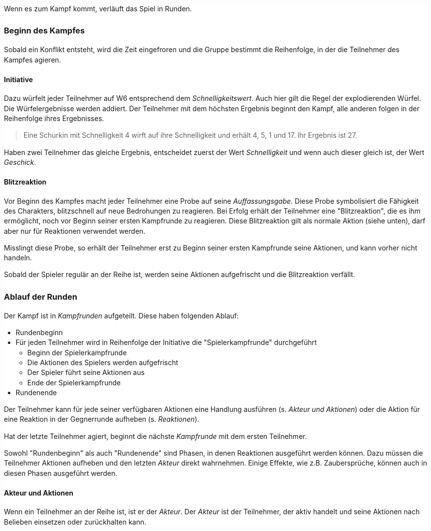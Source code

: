 Wenn es zum Kampf kommt, verläuft das Spiel in Runden.

### Beginn des Kampfes

Sobald ein Konflikt entsteht, wird die Zeit eingefroren und die Gruppe bestimmt die Reihenfolge, in der die Teilnehmer des Kampfes agieren.

#### Initiative

Dazu würfelt jeder Teilnehmer auf W6 entsprechend dem *Schnelligkeitswert*. Auch hier gilt die Regel der explodierenden Würfel. Die Würfelergebnisse werden addiert. Der Teilnehmer mit dem höchsten Ergebnis beginnt den Kampf, alle anderen folgen in der Reihenfolge ihres Ergebnisses.

> Eine Schurkin mit Schnelligkeit 4 wirft auf ihre Schnelligkeit und erhält 4, 5, 1 und 17. Ihr Ergebnis ist 27.

Haben zwei Teilnehmer das gleiche Ergebnis, entscheidet zuerst der Wert *Schnelligkeit* und wenn auch dieser gleich ist, der Wert *Geschick*.

#### Blitzreaktion

Vor Beginn des Kampfes macht jeder Teilnehmer eine Probe auf seine *Auffassungsgabe*. Diese Probe symbolisiert die Fähigkeit des Charakters, blitzschnell auf neue Bedrohungen zu reagieren. Bei Erfolg erhält der Teilnehmer eine "Blitzreaktion", die es ihm ermöglicht, noch vor Beginn seiner ersten Kampfrunde zu reagieren. Diese Blitzreaktion gilt als normale Aktion (siehe unten), darf aber nur für Reaktionen verwendet werden.

Misslingt diese Probe, so erhält der Teilnehmer erst zu Beginn seiner ersten Kampfrunde seine Aktionen, und kann vorher nicht handeln.

Sobald der Spieler regulär an der Reihe ist, werden seine Aktionen aufgefrischt und die Blitzreaktion verfällt.

### Ablauf der Runden

Der Kampf ist in *Kampfrunden* aufgeteilt. Diese haben folgenden Ablauf:

* Rundenbeginn
* Für jeden Teilnehmer wird in Reihenfolge der Initiative die "Spielerkampfrunde" durchgeführt 
  * Beginn der Spielerkampfrunde
  * Die Aktionen des Spielers werden aufgefrischt
  * Der Spieler führt seine Aktionen aus
  * Ende der Spielerkampfrunde
* Rundenende

Der Teilnehmer kann für jede seiner verfügbaren Aktionen eine Handlung ausführen (s. *Akteur und Aktionen*) oder die Aktion für eine Reaktion in der Gegnerrunde aufheben (s. *Reaktionen*).

Hat der letzte Teilnehmer agiert, beginnt die nächste *Kampfrunde* mit dem ersten Teilnehmer.

Sowohl "Rundenbeginn" als auch "Rundenende" sind Phasen, in denen Reaktionen ausgeführt werden können. Dazu müssen die Teilnehmer Aktionen aufheben und den letzten *Akteur* direkt wahrnehmen. Einige Effekte, wie z.B. Zaubersprüche, können auch in diesen Phasen ausgeführt werden.

#### Akteur und Aktionen

Wenn ein Teilnehmer an der Reihe ist, ist er der *Akteur*. Der *Akteur* ist der Teilnehmer, der aktiv handelt und seine Aktionen nach Belieben einsetzen oder zurückhalten kann.
